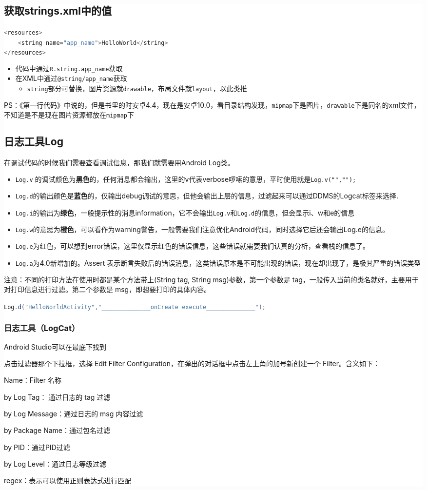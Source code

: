 ## 获取strings.xml中的值

```java
<resources>
    <string name="app_name">HelloWorld</string>
</resources>

```

* 代码中通过`R.string.app_name`获取
* 在XML中通过`@string/app_name`获取
  * `string`部分可替换，图片资源就`drawable`，布局文件就`layout`，以此类推

PS：《第一行代码》中说的，但是书里的时安卓4.4，现在是安卓10.0，看目录结构发现，`mipmap`下是图片，`drawable`下是同名的xml文件，不知道是不是现在图片资源都放在`mipmap`下

## 日志工具Log

在调试代码的时候我们需要查看调试信息，那我们就需要用Android Log类。

* `Log.v` 的调试颜色为**黑色**的，任何消息都会输出，这里的v代表verbose啰嗦的意思，平时使用就是`Log.v("","");`

* `Log.d`的输出颜色是**蓝色**的，仅输出debug调试的意思，但他会输出上层的信息，过滤起来可以通过DDMS的Logcat标签来选择.

* `Log.i`的输出为**绿色**，一般提示性的消息information，它不会输出`Log.v`和`Log.d`的信息，但会显示i、w和e的信息

* `Log.w`的意思为**橙色**，可以看作为warning警告，一般需要我们注意优化Android代码，同时选择它后还会输出Log.e的信息。

* `Log.e`为红色，可以想到error错误，这里仅显示红色的错误信息，这些错误就需要我们认真的分析，查看栈的信息了。

* `Log.a`为4.0新增加的。Assert 表示断言失败后的错误消息，这类错误原本是不可能出现的错误，现在却出现了，是极其严重的错误类型

注意：不同的打印方法在使用时都是某个方法带上(String tag, String msg)参数，第一个参数是 tag，一般传入当前的类名就好，主要用于对打印信息进行过滤。第二个参数是 msg，即想要打印的具体内容。

```java
Log.d("HelloWorldActivity","______________onCreate execute______________");
```



### 日志工具（LogCat）

Android Studio可以在最底下找到

点击过滤器那个下拉框，选择 Edit Filter Configuration，在弹出的对话框中点击左上角的加号新创建一个 Filter。含义如下：

Name：Filter 名称

by Log Tag： 通过日志的 tag 过滤

by Log Message：通过日志的 msg 内容过滤

by Package Name：通过包名过滤

by PID：通过PID过滤

by Log Level：通过日志等级过滤

regex：表示可以使用正则表达式进行匹配
